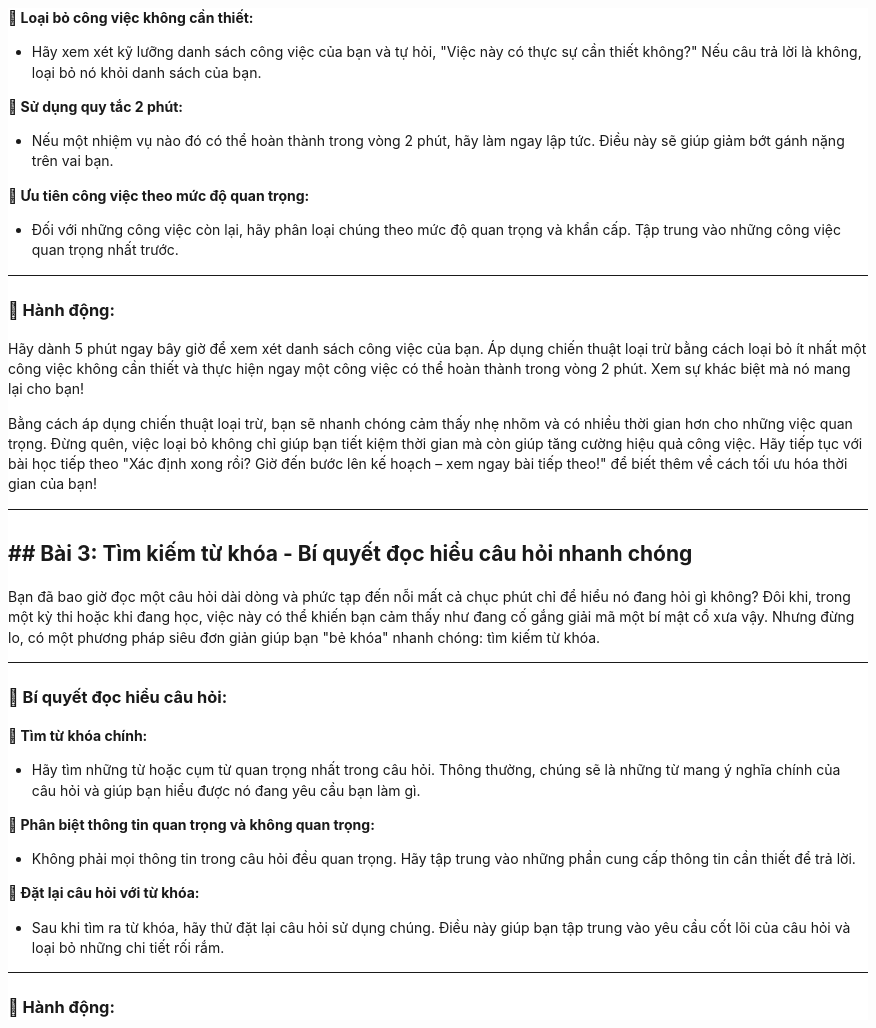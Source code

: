 **🔹 Loại bỏ công việc không cần thiết:**
- Hãy xem xét kỹ lưỡng danh sách công việc của bạn và tự hỏi, "Việc này có thực sự cần thiết không?" Nếu câu trả lời là không, loại bỏ nó khỏi danh sách của bạn.

**🔹 Sử dụng quy tắc 2 phút:**
- Nếu một nhiệm vụ nào đó có thể hoàn thành trong vòng 2 phút, hãy làm ngay lập tức. Điều này sẽ giúp giảm bớt gánh nặng trên vai bạn.

**🔹 Ưu tiên công việc theo mức độ quan trọng:**
- Đối với những công việc còn lại, hãy phân loại chúng theo mức độ quan trọng và khẩn cấp. Tập trung vào những công việc quan trọng nhất trước.

---

### 🚀 Hành động:

Hãy dành 5 phút ngay bây giờ để xem xét danh sách công việc của bạn. Áp dụng chiến thuật loại trừ bằng cách loại bỏ ít nhất một công việc không cần thiết và thực hiện ngay một công việc có thể hoàn thành trong vòng 2 phút. Xem sự khác biệt mà nó mang lại cho bạn!

Bằng cách áp dụng chiến thuật loại trừ, bạn sẽ nhanh chóng cảm thấy nhẹ nhõm và có nhiều thời gian hơn cho những việc quan trọng. Đừng quên, việc loại bỏ không chỉ giúp bạn tiết kiệm thời gian mà còn giúp tăng cường hiệu quả công việc. Hãy tiếp tục với bài học tiếp theo "Xác định xong rồi? Giờ đến bước lên kế hoạch – xem ngay bài tiếp theo!" để biết thêm về cách tối ưu hóa thời gian của bạn!

---
## ## Bài 3: Tìm kiếm từ khóa - Bí quyết đọc hiểu câu hỏi nhanh chóng

Bạn đã bao giờ đọc một câu hỏi dài dòng và phức tạp đến nỗi mất cả chục phút chỉ để hiểu nó đang hỏi gì không? Đôi khi, trong một kỳ thi hoặc khi đang học, việc này có thể khiến bạn cảm thấy như đang cố gắng giải mã một bí mật cổ xưa vậy. Nhưng đừng lo, có một phương pháp siêu đơn giản giúp bạn "bẻ khóa" nhanh chóng: tìm kiếm từ khóa.

---

### 📌 Bí quyết đọc hiểu câu hỏi:

**🔹 Tìm từ khóa chính:**
- Hãy tìm những từ hoặc cụm từ quan trọng nhất trong câu hỏi. Thông thường, chúng sẽ là những từ mang ý nghĩa chính của câu hỏi và giúp bạn hiểu được nó đang yêu cầu bạn làm gì.

**🔹 Phân biệt thông tin quan trọng và không quan trọng:**
- Không phải mọi thông tin trong câu hỏi đều quan trọng. Hãy tập trung vào những phần cung cấp thông tin cần thiết để trả lời.

**🔹 Đặt lại câu hỏi với từ khóa:**
- Sau khi tìm ra từ khóa, hãy thử đặt lại câu hỏi sử dụng chúng. Điều này giúp bạn tập trung vào yêu cầu cốt lõi của câu hỏi và loại bỏ những chi tiết rối rắm.

---

### 🚀 Hành động:
